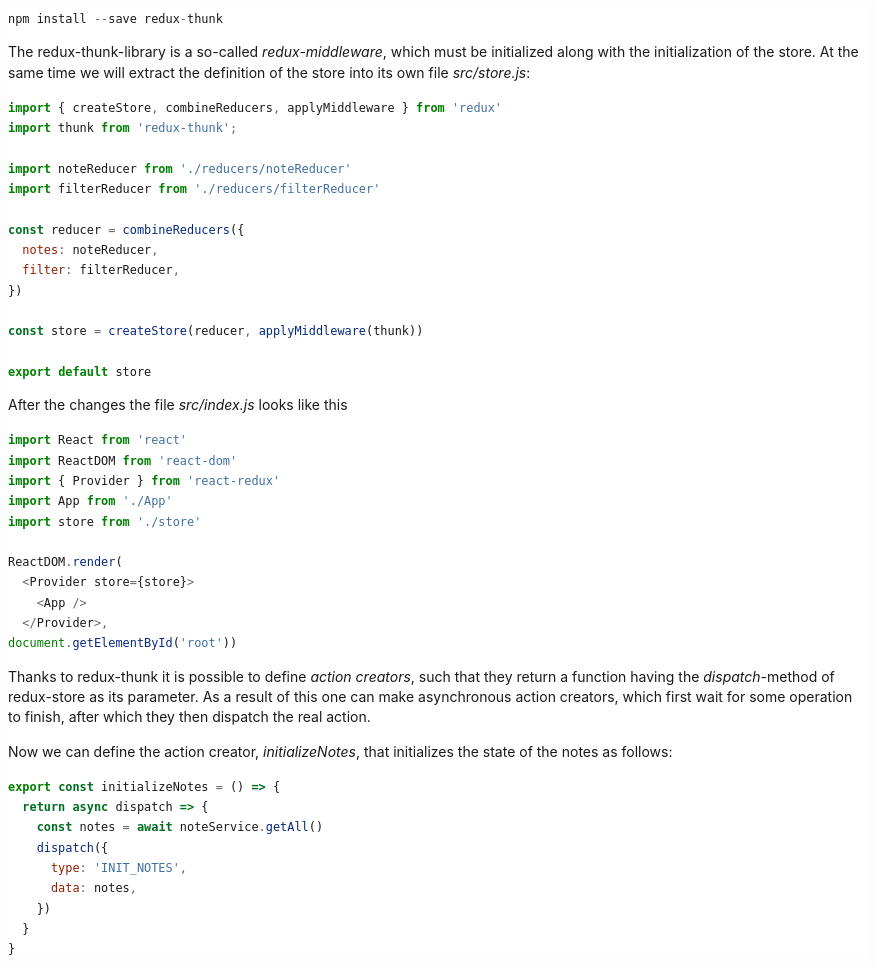 ```js
npm install --save redux-thunk
```



The redux-thunk-library is a so-called <i>redux-middleware</i>, which must be initialized along with the initialization of the store. At the same time we will extract the definition of the store into its own file <i>src/store.js</i>:

```js
import { createStore, combineReducers, applyMiddleware } from 'redux'
import thunk from 'redux-thunk';

import noteReducer from './reducers/noteReducer'
import filterReducer from './reducers/filterReducer'

const reducer = combineReducers({
  notes: noteReducer,
  filter: filterReducer,
})

const store = createStore(reducer, applyMiddleware(thunk))

export default store
```



After the changes the file <i>src/index.js</i> looks like this

```js
import React from 'react'
import ReactDOM from 'react-dom'
import { Provider } from 'react-redux'
import App from './App'
import store from './store'

ReactDOM.render(
  <Provider store={store}>
    <App />
  </Provider>,
document.getElementById('root'))
```



Thanks to redux-thunk it is possible to define <i>action creators</i>, such that they return a function having the <i>dispatch</i>-method of redux-store as its parameter. As a result of this one can make asynchronous action creators, which first wait for some operation to finish, after which they then dispatch the real action.



Now we can define the action creator, <i>initializeNotes</i>, that initializes the state of the notes as follows:

```js
export const initializeNotes = () => {
  return async dispatch => {
    const notes = await noteService.getAll()
    dispatch({
      type: 'INIT_NOTES',
      data: notes,
    })
  }
}
```
